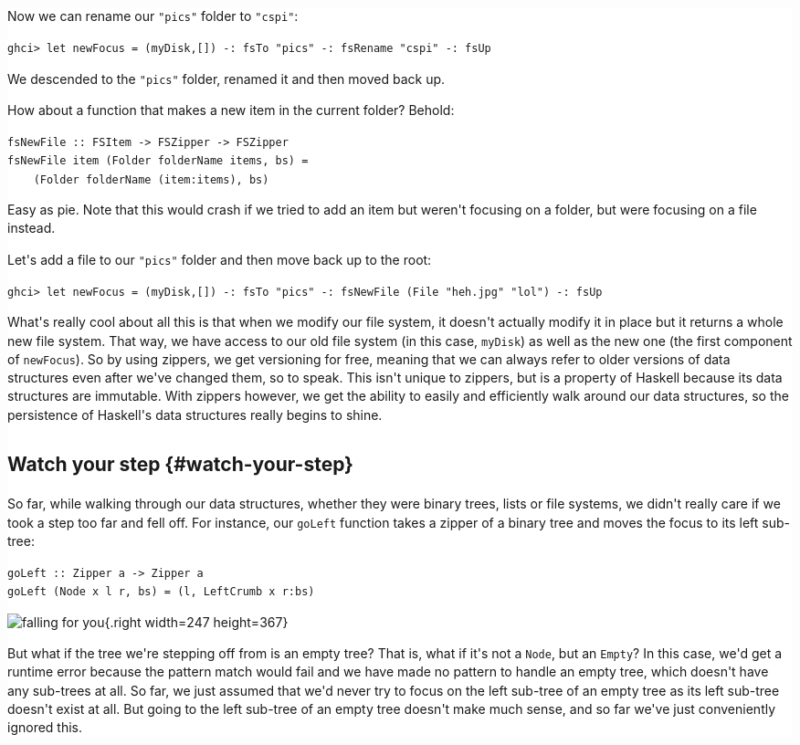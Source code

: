 Now we can rename our `"pics"` folder to `"cspi"`:

```{.haskell:hs}
ghci> let newFocus = (myDisk,[]) -: fsTo "pics" -: fsRename "cspi" -: fsUp
```

We descended to the `"pics"` folder, renamed it and then moved back up.

How about a function that makes a new item in the current folder? Behold:

```{.haskell:hs}
fsNewFile :: FSItem -> FSZipper -> FSZipper
fsNewFile item (Folder folderName items, bs) =
    (Folder folderName (item:items), bs)
```

Easy as pie. Note that this would crash if we tried to add an item but weren't
focusing on a folder, but were focusing on a file instead.

Let's add a file to our `"pics"` folder and then move back up to the root:

```{.haskell:hs}
ghci> let newFocus = (myDisk,[]) -: fsTo "pics" -: fsNewFile (File "heh.jpg" "lol") -: fsUp
```

What's really cool about all this is that when we modify our file system, it
doesn't actually modify it in place but it returns a whole new file system. That
way, we have access to our old file system (in this case, `myDisk`) as well as
the new one (the first component of `newFocus`). So by using zippers, we get
versioning for free, meaning that we can always refer to older versions of data
structures even after we've changed them, so to speak. This isn't unique to
zippers, but is a property of Haskell because its data structures are immutable.
With zippers however, we get the ability to easily and efficiently walk around
our data structures, so the persistence of Haskell's data structures really
begins to shine.

## Watch your step {#watch-your-step}

So far, while walking through our data structures, whether they were binary
trees, lists or file systems, we didn't really care if we took a step too far
and fell off. For instance, our `goLeft` function takes a zipper of a binary
tree and moves the focus to its left sub-tree:

```{.haskell:hs}
goLeft :: Zipper a -> Zipper a
goLeft (Node x l r, bs) = (l, LeftCrumb x r:bs)
```

![falling for you](assets/images/zippers/bigtree.png){.right width=247
height=367}

But what if the tree we're stepping off from is an empty tree? That is, what if
it's not a `Node`, but an `Empty`? In this case, we'd get a runtime error
because the pattern match would fail and we have made no pattern to handle an
empty tree, which doesn't have any sub-trees at all. So far, we just assumed
that we'd never try to focus on the left sub-tree of an empty tree as its left
sub-tree doesn't exist at all. But going to the left sub-tree of an empty tree
doesn't make much sense, and so far we've just conveniently ignored this.
